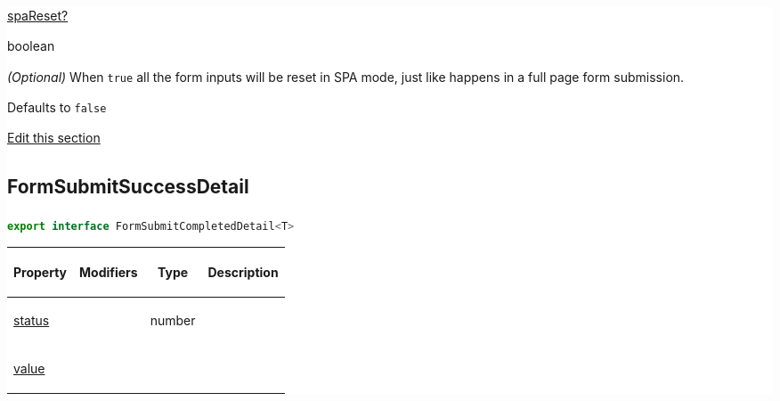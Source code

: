 [spaReset?](#)

</td><td>

</td><td>

boolean

</td><td>

_(Optional)_ When `true` all the form inputs will be reset in SPA mode, just like happens in a full page form submission.

Defaults to `false`

</td></tr>
</tbody></table>

[Edit this section](https://github.com/BuilderIO/qwik/tree/main/packages/qwik-city/runtime/src/form-component.tsx)

## FormSubmitSuccessDetail

```typescript
export interface FormSubmitCompletedDetail<T>
```

<table><thead><tr><th>

Property

</th><th>

Modifiers

</th><th>

Type

</th><th>

Description

</th></tr></thead>
<tbody><tr><td>

[status](#)

</td><td>

</td><td>

number

</td><td>

</td></tr>
<tr><td>

[value](#)

</td><td>

